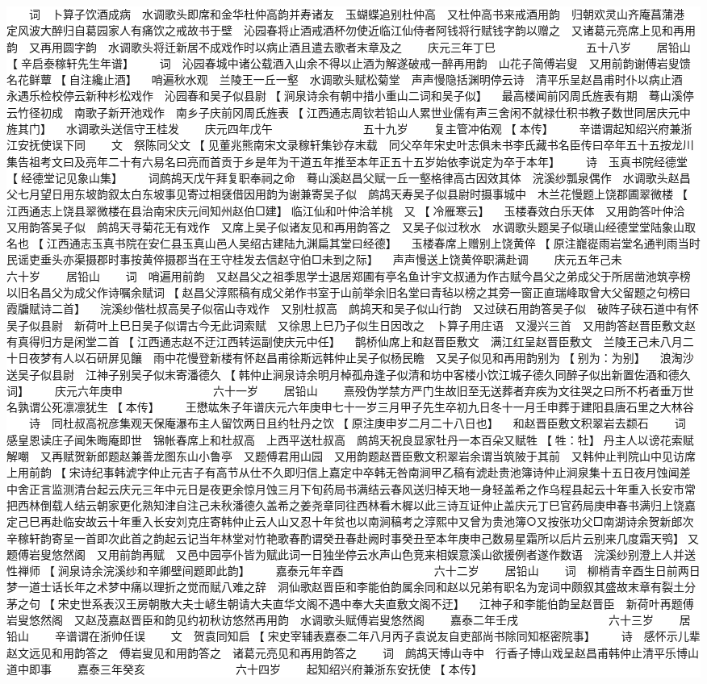 　　词　卜算子饮酒成病　水调歌头即席和金华杜仲高韵并寿诸友　玉蝴蝶追别杜仲高　又杜仲高书来戒酒用韵　归朝欢灵山齐庵菖蒲港　定风波大醉归自葛园家人有痛饮之戒故书于壁　沁园春将止酒戒酒杯勿使近临江仙侍者阿钱将行赋钱字韵以赠之　又诸葛元亮席上见和再用韵　又再用圆字韵　水调歌头将迁新居不成戏作时以病止酒且遣去歌者末章及之 
　　庆元三年丁巳　　　　　　　　五十八岁 
　　居铅山 【 辛启泰稼轩先生年谱】 
　　词　沁园春城中诸公载酒入山余不得以止酒为解遂破戒一醉再用韵　山花子简傅岩叟　又用前韵谢傅岩叟馈名花鲜蕈 【 自注纔止酒】 　哨遍秋水观　兰陵王一丘一壑　水调歌头赋松菊堂　声声慢隐括渊明停云诗　清平乐呈赵昌甫时仆以病止酒　永遇乐检校停云新种杉松戏作　沁园春和吴子似县尉 【 涧泉诗余有朝中措小重山二词和吴子似】 　最高楼闻前冈周氏旌表有期　蓦山溪停云竹径初成　南歌子新开池戏作　南乡子庆前冈周氏旌表 【 江西通志周钦若铅山人累世业儒有声三舍闲不就禄仕积书教子数世同居庆元中旌其门】 　水调歌头送信守王桂发 
　　庆元四年戊午　　　　　　　　五十九岁 
　　复主管冲佑观 【 本传】 
　　辛谱谓起知绍兴府兼浙江安抚使误下同 
　　文　祭陈同父文 【 见董兆熊南宋文录稼轩集钞存末载　同父卒年宋史叶志俱未书李氏藏书名臣传曰卒年五十五按龙川集告祖考文曰及亮年二十有六易名曰亮而首贡于乡是年为干道五年推至本年正五十五岁始依李说定为卒于本年】 
　　诗　玉真书院经德堂 【 经德堂记见象山集】 
　　词鹧鸪天戊午拜复职奉祠之命　蓦山溪赵昌父赋一丘一壑格律高古因效其体　浣溪纱瓢泉偶作　水调歌头赵昌父七月望日用东坡韵叙太白东坡事见寄过相褎借因用韵为谢兼寄吴子似　鹧鸪天寿吴子似县尉时摄事城中　木兰花慢题上饶郡圃翠微楼 【 江西通志上饶县翠微楼在县治南宋庆元间知州赵伯□建】 临江仙和叶仲洽羊桃　又 【 冷雁寒云】 　玉楼春效白乐天体　又用韵答叶仲洽　又用韵答吴子似　鹧鸪天寻菊花无有戏作　又席上吴子似诸友见和再用韵答之　又吴子似过秋水　水调歌头题吴子似瑱山经德堂堂陆象山取名也 【 江西通志玉真书院在安仁县玉真山邑人吴绍古建陆九渊扁其堂曰经德】 　玉楼春席上赠别上饶黄倅 【 原注巃嵸雨岩堂名通判雨当时民谣吏垂头亦渠摄郡时事按黄倅摄郡当在王守桂发去信赵守伯□未到之际】 　声声慢送上饶黄倅职满赴调 
　　庆元五年己未　　　　　　　　　六十岁 
　　居铅山 
　　词　哨遍用前韵　又赵昌父之祖季思学士退居郑圃有亭名鱼计宇文叔通为作古赋今昌父之弟成父于所居凿池筑亭榜以旧名昌父为成父作诗嘱余赋词 【 赵昌父淳熙稿有成父弟作书室于山前举余旧名堂曰青毡以榜之其旁一窗正直瑞峰取曾大父留题之句榜曰霞牖赋诗二首】 　浣溪纱偕杜叔高吴子似宿山寺戏作　又别杜叔高　鹧鸪天和吴子似山行韵　又过硖石用韵答吴子似　破阵子硖石道中有怀吴子似县尉　新荷叶上巳日吴子似谓古今无此词索赋　又徐思上巳乃子似生日因改之　卜算子用庄语　又漫兴三首　又用韵答赵晋臣敷文赵有真得归方是闲堂二首 【 江西通志赵不迂江西转运副使庆元中任】 　鹊桥仙席上和赵晋臣敷文　满江红呈赵晋臣敷文　兰陵王己未八月二十日夜梦有人以石研屏见饟　雨中花慢登新楼有怀赵昌甫徐斯远韩仲止吴子似杨民瞻　又吴子似见和再用韵别为 【 别为：为别】 　浪淘沙送吴子似县尉　江神子别吴子似末寄潘德久 【 韩仲止涧泉诗余明月棹孤舟逢子似清和坊中客楼小饮江城子德久同醉子似出新置佐酒和德久词】 
　　庆元六年庚申　　　　　　　　六十一岁 
　　居铅山 
　　熹殁伪学禁方严门生故旧至无送葬者弃疾为文往哭之曰所不朽者垂万世名孰谓公死凛凛犹生 【 本传】 
　　王懋竑朱子年谱庆元六年庚申七十一岁三月甲子先生卒初九日冬十一月壬申葬于建阳县唐石里之大林谷 
　　诗　同杜叔高祝彦集观天保庵瀑布主人留饮两日且约牡丹之饮 【 原注庚申岁二月二十八日也】 　和赵晋臣敷文积翠岩去颣石 
　　词　感皇恩读庄子闻朱晦庵即世　锦帐春席上和杜叔高　上西平送杜叔高　鹧鸪天祝良显家牡丹一本百朵又赋牲 【 牲：牡】 丹主人以谤花索赋解嘲　又再赋贺新郎题赵兼善龙图东山小鲁亭　又题傅君用山园　又用韵题赵晋臣敷文积翠岩余谓当筑陂于其前　又韩仲止判院山中见访席上用前韵 【 宋诗纪事韩淲字仲止元吉子有高节从仕不久即归信上嘉定中卒韩无咎南涧甲乙稿有淲赴贵池簿诗仲止涧泉集十五日夜月蚀闻差中舍正言监测清台起云庆元三年中元日是夜更余惊月蚀三月下旬药局书满结云春风送归棹天地一身轻盖希之作乌程县起云十年重入长安巿常把西林倒载人结云朝家更化熟知津自注己未秋潘德久盖希之姜尧章同往西林看木樨以此三诗互证仲止盖庆元丁巳官药局庚申春书满归上饶嘉定己巳再赴临安故云十年重入长安刘克庄寄韩仲止云人山又忍十年贫也以南涧稿考之淳熙中又曾为贵池簿○又按张功父□南湖诗余贺新郎次辛稼轩韵寄呈一首即次此首之韵起云记当年林堂对竹艳歌春酌谓癸丑春赴阙时事癸丑至本年庚申己数易星霜所以后片云别来几度霜天鸮】 又题傅岩叟悠然阁　又用前韵再赋　又邑中园亭仆皆为赋此词一日独坐停云水声山色竞来相娱意溪山欲援例者遂作数语　浣溪纱别澄上人并送性禅师 【 涧泉诗余浣溪纱和辛卿壁间题即此韵】 
　　嘉泰元年辛酉　　　　　　　　六十二岁 
　　居铅山 
　　词　柳梢青辛酉生日前两日梦一道士话长年之术梦中痛以理折之觉而赋八难之辞　洞仙歌赵晋臣和李能伯韵属余同和赵以兄弟有职名为宠词中颇叙其盛故末章有裂土分茅之句 【 宋史世系表汉王房朝散大夫士嵃生朝请大夫直华文阁不遇中奉大夫直敷文阁不迂】 　江神子和李能伯韵呈赵晋臣　新荷叶再题傅岩叟悠然阁　又赵茂嘉赵晋臣和韵见约初秋访悠然再用韵　水调歌头赋傅岩叟悠然阁 
　　嘉泰二年壬戌　　　　　　　　六十三岁 
　　居铅山 
　　辛谱谓在浙帅任误 
　　文　贺袁同知启 【 宋史宰辅表嘉泰二年八月丙子袁说友自吏部尚书除同知枢密院事】 
　　诗　感怀示儿辈　赵文远见和用韵答之　傅岩叟见和用韵答之　诸葛元亮见和再用韵答之 
　　词　鹧鸪天博山寺中　行香子博山戏呈赵昌甫韩仲止清平乐博山道中即事 
　　嘉泰三年癸亥　　　　　　　　六十四岁 
　　起知绍兴府兼浙东安抚使 【 本传】 
